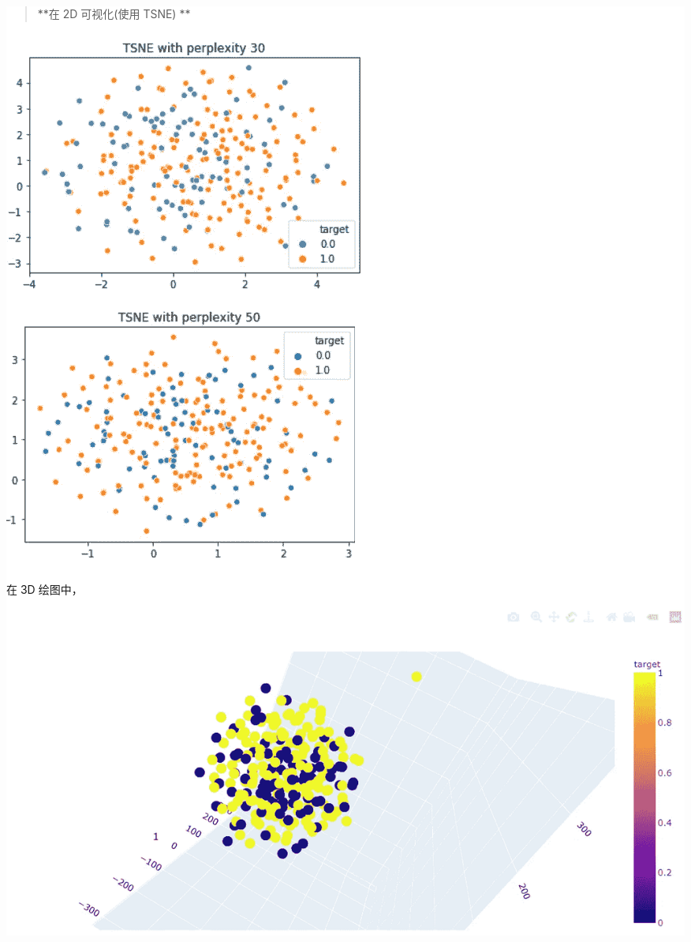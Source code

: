 
> **在 2D 可视化(使用 TSNE) **

![](img/2dac1d784e4616399fb2f7458b459767.png)![](img/3c818167921eec61ed11f89de37612ad.png)

在 3D 绘图中，

![](img/e412db1b031925fe1111d9852cd464ef.png)

